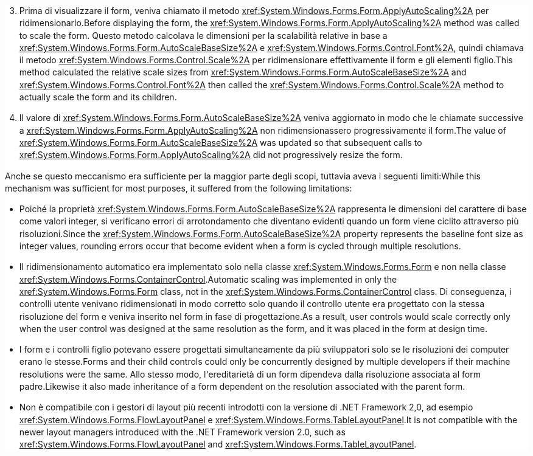 3. <span data-ttu-id="c08a3-130">Prima di visualizzare il form, veniva chiamato il metodo <xref:System.Windows.Forms.Form.ApplyAutoScaling%2A> per ridimensionarlo.</span><span class="sxs-lookup"><span data-stu-id="c08a3-130">Before displaying the form, the <xref:System.Windows.Forms.Form.ApplyAutoScaling%2A> method was called to scale the form.</span></span> <span data-ttu-id="c08a3-131">Questo metodo calcolava le dimensioni per la scalabilità relative in base a <xref:System.Windows.Forms.Form.AutoScaleBaseSize%2A> e <xref:System.Windows.Forms.Control.Font%2A>, quindi chiamava il metodo <xref:System.Windows.Forms.Control.Scale%2A> per ridimensionare effettivamente il form e gli elementi figlio.</span><span class="sxs-lookup"><span data-stu-id="c08a3-131">This method calculated the relative scale sizes from <xref:System.Windows.Forms.Form.AutoScaleBaseSize%2A> and <xref:System.Windows.Forms.Control.Font%2A> then called the <xref:System.Windows.Forms.Control.Scale%2A> method to actually scale the form and its children.</span></span>

4. <span data-ttu-id="c08a3-132">Il valore di <xref:System.Windows.Forms.Form.AutoScaleBaseSize%2A> veniva aggiornato in modo che le chiamate successive a <xref:System.Windows.Forms.Form.ApplyAutoScaling%2A> non ridimensionassero progressivamente il form.</span><span class="sxs-lookup"><span data-stu-id="c08a3-132">The value of <xref:System.Windows.Forms.Form.AutoScaleBaseSize%2A> was updated so that subsequent calls to <xref:System.Windows.Forms.Form.ApplyAutoScaling%2A> did not progressively resize the form.</span></span>

<span data-ttu-id="c08a3-133">Anche se questo meccanismo era sufficiente per la maggior parte degli scopi, tuttavia aveva i seguenti limiti:</span><span class="sxs-lookup"><span data-stu-id="c08a3-133">While this mechanism was sufficient for most purposes, it suffered from the following limitations:</span></span>

- <span data-ttu-id="c08a3-134">Poiché la proprietà <xref:System.Windows.Forms.Form.AutoScaleBaseSize%2A> rappresenta le dimensioni del carattere di base come valori integer, si verificano errori di arrotondamento che diventano evidenti quando un form viene ciclito attraverso più risoluzioni.</span><span class="sxs-lookup"><span data-stu-id="c08a3-134">Since the <xref:System.Windows.Forms.Form.AutoScaleBaseSize%2A> property represents the baseline font size as integer values, rounding errors occur that become evident when a form is cycled through multiple resolutions.</span></span>

- <span data-ttu-id="c08a3-135">Il ridimensionamento automatico era implementato solo nella classe <xref:System.Windows.Forms.Form> e non nella classe <xref:System.Windows.Forms.ContainerControl>.</span><span class="sxs-lookup"><span data-stu-id="c08a3-135">Automatic scaling was implemented in only the <xref:System.Windows.Forms.Form> class, not in the <xref:System.Windows.Forms.ContainerControl> class.</span></span> <span data-ttu-id="c08a3-136">Di conseguenza, i controlli utente venivano ridimensionati in modo corretto solo quando il controllo utente era progettato con la stessa risoluzione del form e veniva inserito nel form in fase di progettazione.</span><span class="sxs-lookup"><span data-stu-id="c08a3-136">As a result, user controls would scale correctly only when the user control was designed at the same resolution as the form, and it was placed in the form at design time.</span></span>

- <span data-ttu-id="c08a3-137">I form e i controlli figlio potevano essere progettati simultaneamente da più sviluppatori solo se le risoluzioni dei computer erano le stesse.</span><span class="sxs-lookup"><span data-stu-id="c08a3-137">Forms and their child controls could only be concurrently designed by multiple developers if their machine resolutions were the same.</span></span> <span data-ttu-id="c08a3-138">Allo stesso modo, l'ereditarietà di un form dipendeva dalla risoluzione associata al form padre.</span><span class="sxs-lookup"><span data-stu-id="c08a3-138">Likewise it also made inheritance of a form dependent on the resolution associated with the parent form.</span></span>

- <span data-ttu-id="c08a3-139">Non è compatibile con i gestori di layout più recenti introdotti con la versione di .NET Framework 2,0, ad esempio <xref:System.Windows.Forms.FlowLayoutPanel> e <xref:System.Windows.Forms.TableLayoutPanel>.</span><span class="sxs-lookup"><span data-stu-id="c08a3-139">It is not compatible with the newer layout managers introduced with the .NET Framework version 2.0, such as <xref:System.Windows.Forms.FlowLayoutPanel> and <xref:System.Windows.Forms.TableLayoutPanel>.</span></span>
